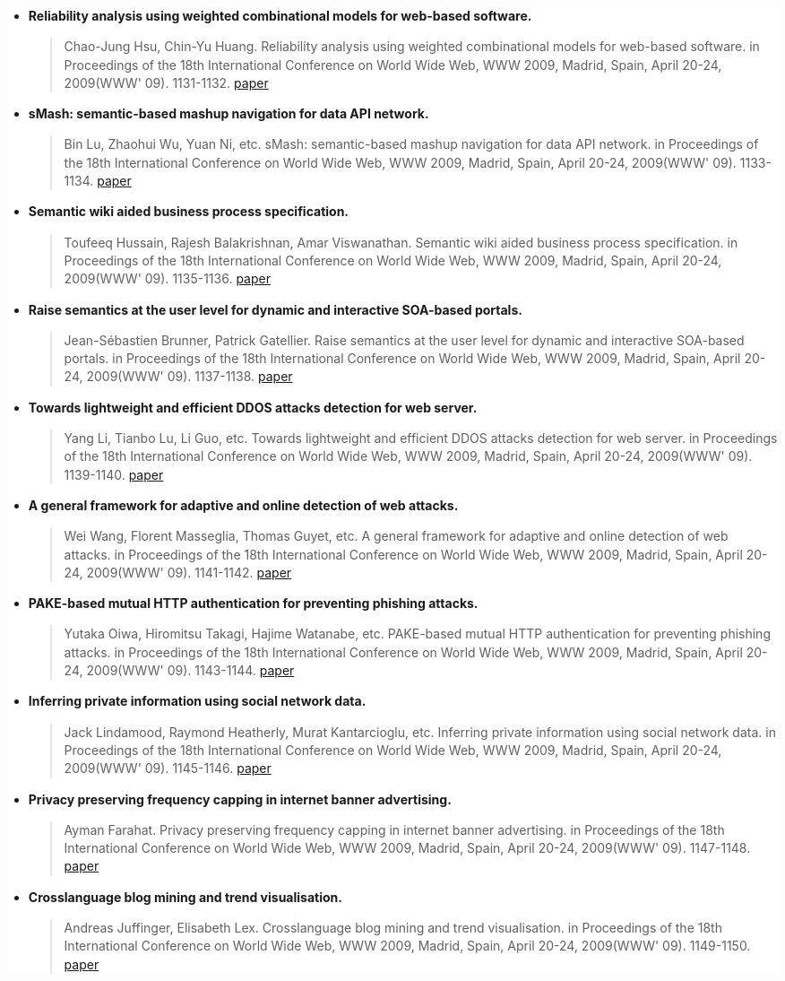 
- **Reliability analysis using weighted combinational models for web-based software.**
    > Chao-Jung Hsu, Chin-Yu Huang. Reliability analysis using weighted combinational models for web-based software. in Proceedings of the 18th International Conference on World Wide Web, WWW 2009, Madrid, Spain, April 20-24, 2009(WWW' 09). 1131-1132. [paper](https://doi.org/10.1145/1526709.1526892)


- **sMash: semantic-based mashup navigation for data API network.**
    > Bin Lu, Zhaohui Wu, Yuan Ni, etc. sMash: semantic-based mashup navigation for data API network. in Proceedings of the 18th International Conference on World Wide Web, WWW 2009, Madrid, Spain, April 20-24, 2009(WWW' 09). 1133-1134. [paper](https://doi.org/10.1145/1526709.1526893)


- **Semantic wiki aided business process specification.**
    > Toufeeq Hussain, Rajesh Balakrishnan, Amar Viswanathan. Semantic wiki aided business process specification. in Proceedings of the 18th International Conference on World Wide Web, WWW 2009, Madrid, Spain, April 20-24, 2009(WWW' 09). 1135-1136. [paper](https://doi.org/10.1145/1526709.1526894)


- **Raise semantics at the user level for dynamic and interactive SOA-based portals.**
    > Jean-Sébastien Brunner, Patrick Gatellier. Raise semantics at the user level for dynamic and interactive SOA-based portals. in Proceedings of the 18th International Conference on World Wide Web, WWW 2009, Madrid, Spain, April 20-24, 2009(WWW' 09). 1137-1138. [paper](https://doi.org/10.1145/1526709.1526895)


- **Towards lightweight and efficient DDOS attacks detection for web server.**
    > Yang Li, Tianbo Lu, Li Guo, etc. Towards lightweight and efficient DDOS attacks detection for web server. in Proceedings of the 18th International Conference on World Wide Web, WWW 2009, Madrid, Spain, April 20-24, 2009(WWW' 09). 1139-1140. [paper](https://doi.org/10.1145/1526709.1526896)


- **A general framework for adaptive and online detection of web attacks.**
    > Wei Wang, Florent Masseglia, Thomas Guyet, etc. A general framework for adaptive and online detection of web attacks. in Proceedings of the 18th International Conference on World Wide Web, WWW 2009, Madrid, Spain, April 20-24, 2009(WWW' 09). 1141-1142. [paper](https://doi.org/10.1145/1526709.1526897)


- **PAKE-based mutual HTTP authentication for preventing phishing attacks.**
    > Yutaka Oiwa, Hiromitsu Takagi, Hajime Watanabe, etc. PAKE-based mutual HTTP authentication for preventing phishing attacks. in Proceedings of the 18th International Conference on World Wide Web, WWW 2009, Madrid, Spain, April 20-24, 2009(WWW' 09). 1143-1144. [paper](https://doi.org/10.1145/1526709.1526898)


- **Inferring private information using social network data.**
    > Jack Lindamood, Raymond Heatherly, Murat Kantarcioglu, etc. Inferring private information using social network data. in Proceedings of the 18th International Conference on World Wide Web, WWW 2009, Madrid, Spain, April 20-24, 2009(WWW' 09). 1145-1146. [paper](https://doi.org/10.1145/1526709.1526899)


- **Privacy preserving frequency capping in internet banner advertising.**
    > Ayman Farahat. Privacy preserving frequency capping in internet banner advertising. in Proceedings of the 18th International Conference on World Wide Web, WWW 2009, Madrid, Spain, April 20-24, 2009(WWW' 09). 1147-1148. [paper](https://doi.org/10.1145/1526709.1526900)


- **Crosslanguage blog mining and trend visualisation.**
    > Andreas Juffinger, Elisabeth Lex. Crosslanguage blog mining and trend visualisation. in Proceedings of the 18th International Conference on World Wide Web, WWW 2009, Madrid, Spain, April 20-24, 2009(WWW' 09). 1149-1150. [paper](https://doi.org/10.1145/1526709.1526901)
